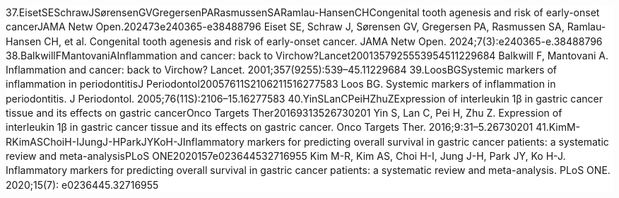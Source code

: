 </mixed-citation></citation-alternatives></ref><ref id="CR37"><label>37.</label><citation-alternatives><element-citation id="ec-CR37" publication-type="journal"><person-group person-group-type="author"><name><surname>Eiset</surname><given-names>SE</given-names></name><name><surname>Schraw</surname><given-names>J</given-names></name><name><surname>S&#x000f8;rensen</surname><given-names>GV</given-names></name><name><surname>Gregersen</surname><given-names>PA</given-names></name><name><surname>Rasmussen</surname><given-names>SA</given-names></name><name><surname>Ramlau-Hansen</surname><given-names>CH</given-names></name><etal/></person-group><article-title>Congenital tooth agenesis and risk of early-onset cancer</article-title><source>JAMA Netw Open.</source><year>2024</year><volume>7</volume><issue>3</issue><fpage>e240365-e</fpage><pub-id pub-id-type="pmid">38488796</pub-id>
</element-citation><mixed-citation id="mc-CR37" publication-type="journal">Eiset SE, Schraw J, S&#x000f8;rensen GV, Gregersen PA, Rasmussen SA, Ramlau-Hansen CH, et al. Congenital tooth agenesis and risk of early-onset cancer. JAMA Netw Open. 2024;7(3):e240365-e.<pub-id pub-id-type="pmid">38488796</pub-id>
</mixed-citation></citation-alternatives></ref><ref id="CR38"><label>38.</label><citation-alternatives><element-citation id="ec-CR38" publication-type="journal"><person-group person-group-type="author"><name><surname>Balkwill</surname><given-names>F</given-names></name><name><surname>Mantovani</surname><given-names>A</given-names></name></person-group><article-title>Inflammation and cancer: back to Virchow?</article-title><source>Lancet</source><year>2001</year><volume>357</volume><issue>9255</issue><fpage>539</fpage><lpage>545</lpage><?supplied-pmid 11229684?><pub-id pub-id-type="pmid">11229684</pub-id>
</element-citation><mixed-citation id="mc-CR38" publication-type="journal">Balkwill F, Mantovani A. Inflammation and cancer: back to Virchow? Lancet. 2001;357(9255):539&#x02013;45.<pub-id pub-id-type="pmid">11229684</pub-id>
</mixed-citation></citation-alternatives></ref><ref id="CR39"><label>39.</label><citation-alternatives><element-citation id="ec-CR39" publication-type="journal"><person-group person-group-type="author"><name><surname>Loos</surname><given-names>BG</given-names></name></person-group><article-title>Systemic markers of inflammation in periodontitis</article-title><source>J Periodontol</source><year>2005</year><volume>76</volume><issue>11S</issue><fpage>2106</fpage><lpage>2115</lpage><?supplied-pmid 16277583?><pub-id pub-id-type="pmid">16277583</pub-id>
</element-citation><mixed-citation id="mc-CR39" publication-type="journal">Loos BG. Systemic markers of inflammation in periodontitis. J Periodontol. 2005;76(11S):2106&#x02013;15.<pub-id pub-id-type="pmid">16277583</pub-id>
</mixed-citation></citation-alternatives></ref><ref id="CR40"><label>40.</label><citation-alternatives><element-citation id="ec-CR40" publication-type="journal"><person-group person-group-type="author"><name><surname>Yin</surname><given-names>S</given-names></name><name><surname>Lan</surname><given-names>C</given-names></name><name><surname>Pei</surname><given-names>H</given-names></name><name><surname>Zhu</surname><given-names>Z</given-names></name></person-group><article-title>Expression of interleukin 1&#x003b2; in gastric cancer tissue and its effects on gastric cancer</article-title><source>Onco Targets Ther</source><year>2016</year><volume>9</volume><fpage>31</fpage><lpage>35</lpage><?supplied-pmid 26730201?><pub-id pub-id-type="pmid">26730201</pub-id>
</element-citation><mixed-citation id="mc-CR40" publication-type="journal">Yin S, Lan C, Pei H, Zhu Z. Expression of interleukin 1&#x003b2; in gastric cancer tissue and its effects on gastric cancer. Onco Targets Ther. 2016;9:31&#x02013;5.<pub-id pub-id-type="pmid">26730201</pub-id>
</mixed-citation></citation-alternatives></ref><ref id="CR41"><label>41.</label><citation-alternatives><element-citation id="ec-CR41" publication-type="journal"><person-group person-group-type="author"><name><surname>Kim</surname><given-names>M-R</given-names></name><name><surname>Kim</surname><given-names>AS</given-names></name><name><surname>Choi</surname><given-names>H-I</given-names></name><name><surname>Jung</surname><given-names>J-H</given-names></name><name><surname>Park</surname><given-names>JY</given-names></name><name><surname>Ko</surname><given-names>H-J</given-names></name></person-group><article-title>Inflammatory markers for predicting overall survival in gastric cancer patients: a systematic review and meta-analysis</article-title><source>PLoS ONE</source><year>2020</year><volume>15</volume><issue>7</issue><fpage>e0236445</fpage><?supplied-pmid 32716955?><pub-id pub-id-type="pmid">32716955</pub-id>
</element-citation><mixed-citation id="mc-CR41" publication-type="journal">Kim M-R, Kim AS, Choi H-I, Jung J-H, Park JY, Ko H-J. Inflammatory markers for predicting overall survival in gastric cancer patients: a systematic review and meta-analysis. PLoS ONE. 2020;15(7): e0236445.<pub-id pub-id-type="pmid">32716955</pub-id>